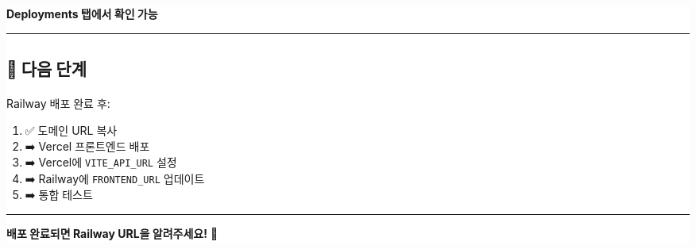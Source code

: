 **Deployments 탭에서 확인 가능**

---

## 📝 다음 단계

Railway 배포 완료 후:

1. ✅ 도메인 URL 복사
2. ➡️ Vercel 프론트엔드 배포
3. ➡️ Vercel에 `VITE_API_URL` 설정
4. ➡️ Railway에 `FRONTEND_URL` 업데이트
5. ➡️ 통합 테스트

---

**배포 완료되면 Railway URL을 알려주세요!** 🚀
